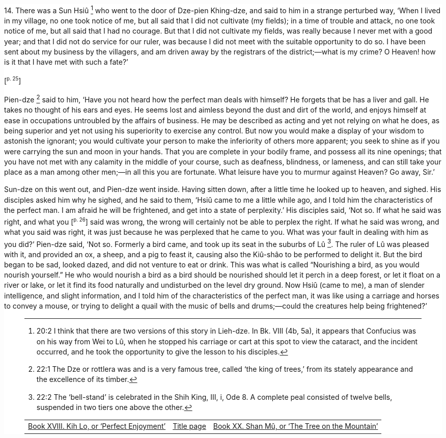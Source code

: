 14\. There was a Sun Hsiû [^50] who went to the door of Dze-pien Khing-dze, and said to him in a strange perturbed way, ‘When I lived in my village, no one took notice of me, but all said that I did not cultivate (my fields); in a time of trouble and attack, no one took notice of me, but all said that I had no courage. But that I did not cultivate my fields, was really because I never met with a good year; and that I did not do service for our ruler, was because I did not meet with the suitable opportunity to do so. I have been sent about my business by the villagers, and am driven away by the registrars of the district;—what is my crime? O Heaven! how is it that I have met with such a fate?’

<span id="p25">[<sup><small>p. 25</small></sup>]</span>

Pien-dze [^51] said to him, ‘Have you not heard how the perfect man deals with himself? He forgets that be has a liver and gall. He takes no thought of his ears and eyes. He seems lost and aimless beyond the dust and dirt of the world, and enjoys himself at ease in occupations untroubled by the affairs of business. He may be described as acting and yet not relying on what he does, as being superior and yet not using his superiority to exercise any control. But now you would make a display of your wisdom to astonish the ignorant; you would cultivate your person to make the inferiority of others more apparent; you seek to shine as if you were carrying the sun and moon in your hands. That you are complete in your bodily frame, and possess all its nine openings; that you have not met with any calamity in the middle of your course, such as deafness, blindness, or lameness, and can still take your place as a man among other men;—in all this you are fortunate. What leisure have you to murmur against Heaven? Go away, Sir.’

Sun-dze on this went out, and Pien-dze went inside. Having sitten down, after a little time he looked up to heaven, and sighed. His disciples asked him why he sighed, and he said to them, ‘Hsiû came to me a little while ago, and I told him the characteristics of the perfect man. I am afraid he will be frightened, and get into a state of perplexity.’ His disciples said, ‘Not so. If what he said was right, and what you <span id="p26">[<sup><small>p. 26</small></sup>]</span> said was wrong, the wrong will certainly not be able to perplex the right. If what he said was wrong, and what you said was right, it was just because he was perplexed that he came to you. What was your fault in dealing with him as you did?’ Pien-dze said, ‘Not so. Formerly a bird came, and took up its seat in the suburbs of Lû [^52]. The ruler of Lû was pleased with it, and provided an ox, a sheep, and a pig to feast it, causing also the Kiû-shâo to be performed to delight it. But the bird began to be sad, looked dazed, and did not venture to eat or drink. This was what is called “Nourishing a bird, as you would nourish yourself.” He who would nourish a bird as a bird should be nourished should let it perch in a deep forest, or let it float on a river or lake, or let it find its food naturally and undisturbed on the level dry ground. Now Hsiû (came to me), a man of slender intelligence, and slight information, and I told him of the characteristics of the perfect man, it was like using a carriage and horses to convey a mouse, or trying to delight a quail with the music of bells and drums;—could the creatures help being frightened?’



<figure class="table chapter-navigator">
  <table>
    <tbody>
      <tr>
        <td>
        <a href="/en/book/Taoism/Taoist_texts_vol_2/Kwang_dze_Book_18">
          <span class="mdi mdi-arrow-left-drop-circle"></span><span class="pl-2">Book XVIII. Kih Lo, or ‘Perfect Enjoyment’</span>
        </a>
        </td>
        <td>
        <a href="/en/book/Taoism/Taoist_texts_vol_2">
          <span class="mdi mdi-book-open-variant"></span><span class="pl-2">Title page</span>
        </a>
        </td>
        <td>
        <a href="/en/book/Taoism/Taoist_texts_vol_2/Kwang_dze_Book_20">
          <span class="pr-2">Book XX. Shan Mû, or ‘The Tree on the Mountain’</span><span class="mdi mdi-arrow-right-drop-circle"></span>
        </a>
        </td>
      </tr>
    </tbody>

[^25]: 11:1 See vol. xxxix, pp. 150, 151.
[^26]: 11:2 Wealth will supply abundantly the things that are necessary and fit for the nourishment of the body, but sudden death may render them unavailing.
[^27]: 11:3 That is, the higher fife of the spirit has perished.
[^28]: 12:1 I think I have caught the meaning. The phrase signifying ‘the renewal of life’ has been used to translate ‘being born again’ in John's Gospel, ch. 3.
[^31]: 12:2 We find here Lieh-dze (whose name has already occurred several times) in communication with the warden Yin, who was a contemporary of Lâo-dze, and we must refer him therefore to the sixth century B.C. He could not therefore be contemporary with our author, and yet the three characters of the text mean ‘My Master, Lieh-dze;’ and the whole of the paragraph is found in Lieh-dze's second Book (4a-5a) with a good many variants in the text. p. 13 The gate was at the passage leading from the Royal Domain of those days into the great feudal territory of Zin;—from the north-west of the present province of Ho-nan into Shen-hsî.
[^32]: 13:1 Lieh-dze puts an absurd question to the warden, which is replied to at length, and unsatisfactorily. We need not discuss either the question or the answer in this place.
[^33]: 14:1 This paragraph is also found with variations in Lieh-dze, p. 15 Bk. II (9a). The dexterity of the hunchback in catching the cicadas will remind some readers of the account given by the butcher in Book III of his dexterity in cutting up his oxen.
[^34]: 15:1 The names of two small weights, used anciently for ‘a fraction,’ ‘a small proportion.’
[^35]: 15:2 This is another paragraph common both to our author and Lieh-dze, but in neither is there any intimation of the place.
[^36]: 16:1 I think this is the meaning. ![](/image/book/Taoism/Taoist_texts_vol_2/01600.jpg) is defined by ![](/image/book/Taoism/Taoist_texts_vol_2/16001.jpg), ‘to compete for anything by archery.’
[^39]: 16:2 We have no information about who these personages and the others below were, and I have missed the story, if it be in Lieh-dze. The duke, it will be seen, had the appanage of Kâu.
[^40]: 17:1 Pay more attention to any part of their culture which they are neglecting.
[^41]: 17:2 It served its purpose there, but had not been put in its place with any special object.
[^42]: 18:1 This may seem to nourish the body, but in reality injures the life.
[^43]: 18:2 Who had the charge also of the sacrifices.
[^44]: 18:3 Lin Hsî-hung says that the story shows the many troubles that arise from not renouncing the world. Ensnared by the world, men sacrifice for it their higher life, and are not so wise as pigs are for their life. The short paragraph bristles with difficulties.
[^45]: 18:4 The first of the leading chieftains among the princes; B.C. 683-642.
[^46]: 18:5 His chief minister.
[^47]: 19:1 An officer introduced here for the occasion, by surname Hwang, and designation Kâo-âo. The Dze simply = Mr.
[^48]: 19:2 The commentators have a deal to say about the folklore of the various sprites mentioned. ‘The whole shows that ghostly sprites are the fruit of a disordered mind.’ It is a touch of nature that the prince recovers as soon as he knows that the ghost he had seen was of good presage.
[^49]: 20:1 According to the Lieh-dze version of this story (Bk. II, 17b) the king was king Hsüan, B.C. 827-782. The trainer's rule seems to have been that his bird should meet its antagonist, with all its vigour complete and undisturbed, and not wishing to fight.
[^50]: 20:2 I think that there are two versions of this story in Lieh-dze. In Bk. VIII (4b, 5a), it appears that Confucius was on his way from Wei to Lû, when he stopped his carriage or cart at this spot to view the cataract, and the incident occurred, and he took the opportunity to give the lesson to his disciples.
[^51]: 22:1 The Dze or rottlera was and is a very famous tree, called ‘the king of trees,’ from its stately appearance and the excellence of its timber.
[^52]: 22:2 The ‘bell-stand’ is celebrated in the Shih King, III, i, Ode 8. A complete peal consisted of twelve bells, suspended in two tiers one above the other.
[^53]: 23:1 Ki would be the name of the charioteer, a gentleman of La, called Tung-yê, ‘eastern country,’ I suppose from the situation of his estate.
[^54]: 23:2 Duke Kwang would be the marquis Thung of Lû, B.C. 693-662.
[^55]: 23:3 Yen Ho was probably the chief of the Yen family at the time. A scion of it, Yen Hui, afterwards became the favourite disciple of Confucius. He could hardly be the same Yen Ho who is mentioned in Bk. IV, par. 5. Ki has had, and still has, his representatives in every country.
[^56]: 23:4 Shui is mentioned in the Shû King, V, xxii, 19, as a famous maker of arrows. Some carry him back to the time of Shun.
[^57]: 24:1 Literally, ‘Tower of intelligence,’—a Tâoistic name for the mind.
[^58]: 24:2 A weakling, of whom we know only what we read here.
[^59]: 25:1 This must have been a man of more note. We find him here with a school of disciples in his house, and sought out for counsel by men like Sun Hsiû.
[^60]: 26:1 Compare par. 5, Bk. XVIII.